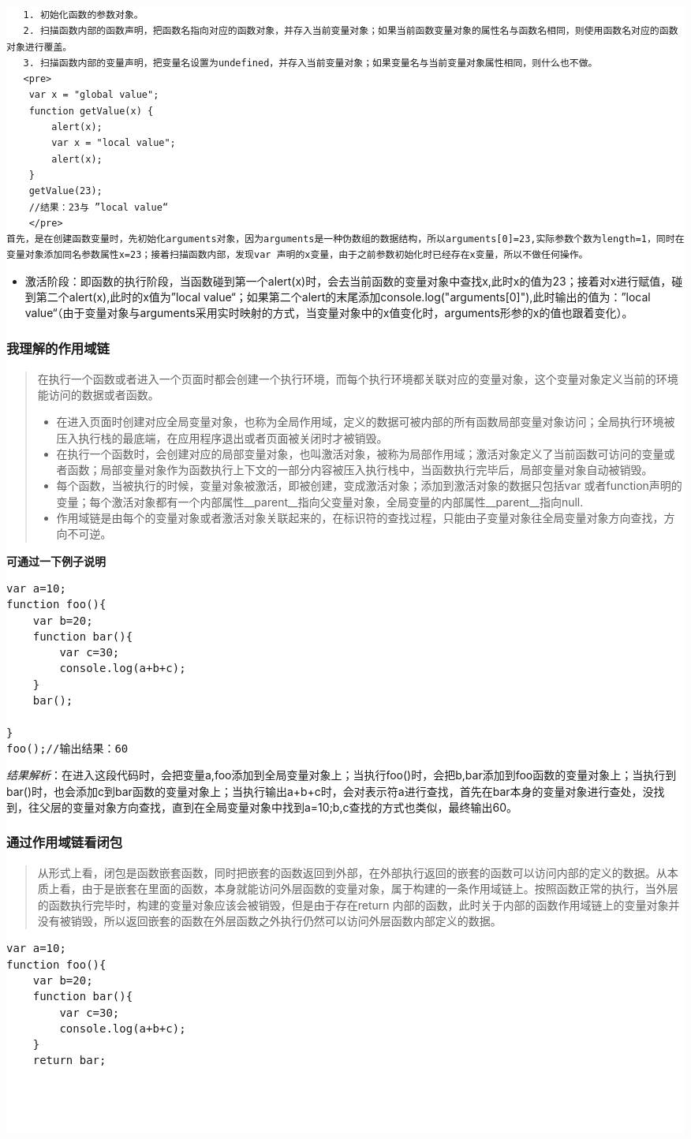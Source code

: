 	   1. 初始化函数的参数对象。
	   2. 扫描函数内部的函数声明，把函数名指向对应的函数对象，并存入当前变量对象；如果当前函数变量对象的属性名与函数名相同，则使用函数名对应的函数对象进行覆盖。
	   3. 扫描函数内部的变量声明，把变量名设置为undefined，并存入当前变量对象；如果变量名与当前变量对象属性相同，则什么也不做。
	   <pre>
		var x = "global value";				
		function getValue(x) {
			alert(x);
			var x = "local value";
			alert(x);
		}
		getValue(23);
		//结果：23与 ”local value“
		</pre>
	首先，是在创建函数变量时，先初始化arguments对象，因为arguments是一种伪数组的数据结构，所以arguments[0]=23,实际参数个数为length=1，同时在变量对象添加同名参数属性x=23；接着扫描函数内部，发现var 声明的x变量，由于之前参数初始化时已经存在x变量，所以不做任何操作。
 * 激活阶段：即函数的执行阶段，当函数碰到第一个alert(x)时，会去当前函数的变量对象中查找x,此时x的值为23；接着对x进行赋值，碰到第二个alert(x),此时的x值为”local value“；如果第二个alert的末尾添加console.log("arguments[0]"),此时输出的值为：”local value“（由于变量对象与arguments采用实时映射的方式，当变量对象中的x值变化时，arguments形参的x的值也跟着变化）。

### 我理解的作用域链
>在执行一个函数或者进入一个页面时都会创建一个执行环境，而每个执行环境都关联对应的变量对象，这个变量对象定义当前的环境能访问的数据或者函数。
>
>- 在进入页面时创建对应全局变量对象，也称为全局作用域，定义的数据可被内部的所有函数局部变量对象访问；全局执行环境被压入执行栈的最底端，在应用程序退出或者页面被关闭时才被销毁。
>- 在执行一个函数时，会创建对应的局部变量对象，也叫激活对象，被称为局部作用域；激活对象定义了当前函数可访问的变量或者函数；局部变量对象作为函数执行上下文的一部分内容被压入执行栈中，当函数执行完毕后，局部变量对象自动被销毁。
>- 每个函数，当被执行的时候，变量对象被激活，即被创建，变成激活对象；添加到激活对象的数据只包括var 或者function声明的变量；每个激活对象都有一个内部属性\_\_parent\_\_指向父变量对象，全局变量的内部属性\_\_parent\_\_指向null.
>- 作用域链是由每个的变量对象或者激活对象关联起来的，在标识符的查找过程，只能由子变量对象往全局变量对象方向查找，方向不可逆。


**可通过一下例子说明**
<pre>
var a=10;
function foo(){
	var b=20;
	function bar(){
		var c=30;
		console.log(a+b+c);
	}
	bar();
	
}
foo();//输出结果：60
</pre>
_结果解析_：在进入这段代码时，会把变量a,foo添加到全局变量对象上；当执行foo()时，会把b,bar添加到foo函数的变量对象上；当执行到bar()时，也会添加c到bar函数的变量对象上；当执行输出a+b+c时，会对表示符a进行查找，首先在bar本身的变量对象进行查处，没找到，往父层的变量对象方向查找，直到在全局变量对象中找到a=10;b,c查找的方式也类似，最终输出60。
### 通过作用域链看闭包
>从形式上看，闭包是函数嵌套函数，同时把嵌套的函数返回到外部，在外部执行返回的嵌套的函数可以访问内部的定义的数据。从本质上看，由于是嵌套在里面的函数，本身就能访问外层函数的变量对象，属于构建的一条作用域链上。按照函数正常的执行，当外层的函数执行完毕时，构建的变量对象应该会被销毁，但是由于存在return 内部的函数，此时关于内部的函数作用域链上的变量对象并没有被销毁，所以返回嵌套的函数在外层函数之外执行仍然可以访问外层函数内部定义的数据。

<pre>
var a=10;
function foo(){
	var b=20;
	function bar(){
		var c=30;
		console.log(a+b+c);
	}
	return bar;
	